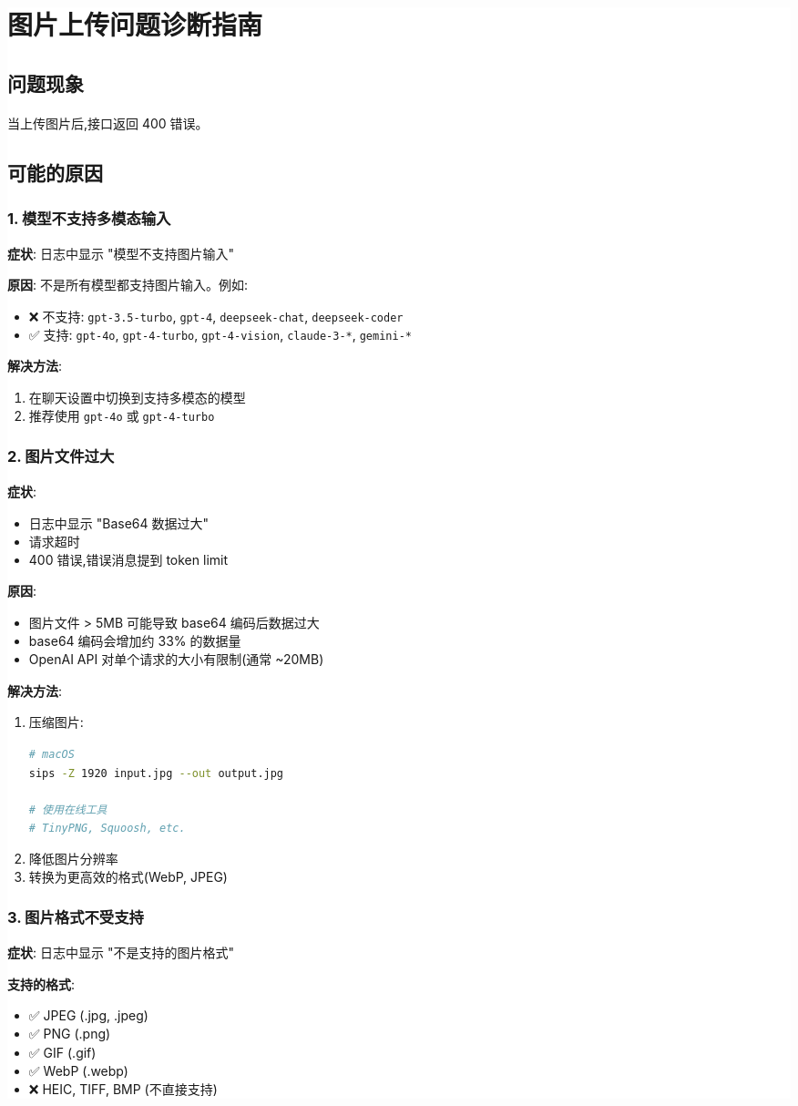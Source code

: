 # 图片上传问题诊断指南

## 问题现象

当上传图片后,接口返回 400 错误。

## 可能的原因

### 1. 模型不支持多模态输入

**症状**: 日志中显示 "模型不支持图片输入"

**原因**: 不是所有模型都支持图片输入。例如:
- ❌ 不支持: `gpt-3.5-turbo`, `gpt-4`, `deepseek-chat`, `deepseek-coder`
- ✅ 支持: `gpt-4o`, `gpt-4-turbo`, `gpt-4-vision`, `claude-3-*`, `gemini-*`

**解决方法**:
1. 在聊天设置中切换到支持多模态的模型
2. 推荐使用 `gpt-4o` 或 `gpt-4-turbo`

### 2. 图片文件过大

**症状**: 
- 日志中显示 "Base64 数据过大"
- 请求超时
- 400 错误,错误消息提到 token limit

**原因**: 
- 图片文件 > 5MB 可能导致 base64 编码后数据过大
- base64 编码会增加约 33% 的数据量
- OpenAI API 对单个请求的大小有限制(通常 ~20MB)

**解决方法**:
1. 压缩图片:
   ```bash
   # macOS
   sips -Z 1920 input.jpg --out output.jpg
   
   # 使用在线工具
   # TinyPNG, Squoosh, etc.
   ```
2. 降低图片分辨率
3. 转换为更高效的格式(WebP, JPEG)

### 3. 图片格式不受支持

**症状**: 日志中显示 "不是支持的图片格式"

**支持的格式**:
- ✅ JPEG (.jpg, .jpeg)
- ✅ PNG (.png)
- ✅ GIF (.gif)
- ✅ WebP (.webp)
- ❌ HEIC, TIFF, BMP (不直接支持)
